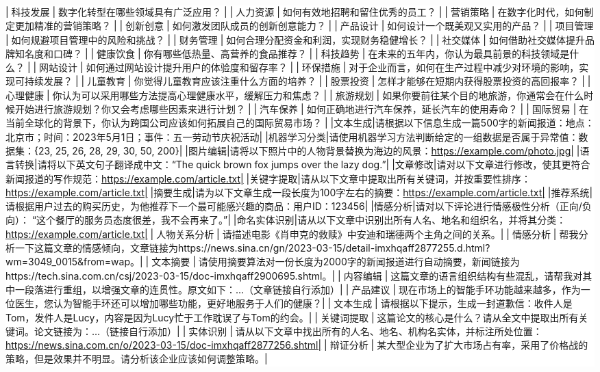 | 科技发展 | 数字化转型在哪些领域具有广泛应用？ |
| 人力资源 | 如何有效地招聘和留住优秀的员工？ |
| 营销策略 | 在数字化时代，如何制定更加精准的营销策略？ |
| 创新创意 | 如何激发团队成员的创新创意能力？ |
| 产品设计 | 如何设计一个既美观又实用的产品？ |
| 项目管理 | 如何规避项目管理中的风险和挑战？ |
| 财务管理 | 如何合理分配资金和利润，实现财务稳健增长？ |
| 社交媒体 | 如何借助社交媒体提升品牌知名度和口碑？ |
| 健康饮食              | 你有哪些低热量、高营养的食品推荐？                                                                                                                                                              |
| 科技趋势              | 在未来的五年内，你认为最具前景的科技领域是什么？                                                                                                                                                  |
| 网站设计              | 如何通过网站设计提升用户的体验度和留存率？                                                                                                                                                      |
| 环保措施              | 对于企业而言，如何在生产过程中减少对环境的影响，实现可持续发展？                                                                                                                           |
| 儿童教育              | 你觉得儿童教育应该注重什么方面的培养？                                                                                                                                                          |
| 股票投资              | 怎样才能够在短期内获得股票投资的高回报率？                                                                                                                                                      |
| 心理健康              | 你认为可以采用哪些方法提高心理健康水平，缓解压力和焦虑？                                                                                                                                           |
| 旅游规划              | 如果你要前往某个目的地旅游，你通常会在什么时候开始进行旅游规划？你又会考虑哪些因素来进行计划？                                                                                                |
| 汽车保养              | 如何正确地进行汽车保养，延长汽车的使用寿命？                                                                                                                                                  |
| 国际贸易              | 在当前全球化的背景下，你认为跨国公司应该如何拓展自己的国际贸易市场？                                                                                                                              |
|文本生成|请根据以下信息生成一篇500字的新闻报道：地点：北京市；时间：2023年5月1日；事件：五一劳动节庆祝活动|
|机器学习分类|请使用机器学习方法判断给定的一组数据是否属于异常值：数据集：{23, 25, 26, 28, 29, 30, 50, 200}|
|图片编辑|请将以下照片中的人物背景替换为海边的风景：https://example.com/photo.jpg|
|语言转换|请将以下英文句子翻译成中文：“The quick brown fox jumps over the lazy dog.”|
|文章修改|请对以下文章进行修改，使其更符合新闻报道的写作规范：https://example.com/article.txt|
|关键字提取|请从以下文章中提取出所有关键词，并按重要性排序：https://example.com/article.txt|
|摘要生成|请为以下文章生成一段长度为100字左右的摘要：https://example.com/article.txt|
|推荐系统|请根据用户过去的购买历史，为他推荐下一个最可能感兴趣的商品：用户ID：123456|
|情感分析|请对以下评论进行情感极性分析（正向/负向）： “这个餐厅的服务员态度很差，我不会再来了。”|
|命名实体识别|请从以下文章中识别出所有人名、地名和组织名，并将其分类：https://example.com/article.txt|
| 人物关系分析 | 请描述电影《肖申克的救赎》中安迪和瑞德两个主角之间的关系。|
| 情感分析 | 帮我分析一下这篇文章的情感倾向，文章链接为https://news.sina.cn/gn/2023-03-15/detail-imxhqaff2877255.d.html?wm=3049_0015&from=wap。|
| 文本摘要 | 请使用摘要算法对一份长度为2000字的新闻报道进行自动摘要，新闻链接为https://tech.sina.com.cn/csj/2023-03-15/doc-imxhqaff2900695.shtml。|
| 内容编辑 | 这篇文章的语言组织结构有些混乱，请帮我对其中一段落进行重组，以增强文章的连贯性。原文如下：...（文章链接自行添加）|
| 产品建议 | 现在市场上的智能手环功能越来越多，作为一位医生，您认为智能手环还可以增加哪些功能，更好地服务于人们的健康？|
| 文本生成 | 请根据以下提示，生成一封道歉信：收件人是Tom，发件人是Lucy，内容是因为Lucy忙于工作耽误了与Tom的约会。|
| 关键词提取 | 这篇论文的核心是什么？请从全文中提取出所有关键词。论文链接为：...（链接自行添加）|
| 实体识别 | 请从以下文章中找出所有的人名、地名、机构名实体，并标注所处位置：https://news.sina.com.cn/o/2023-03-15/doc-imxhqaff2877256.shtml|
| 辩证分析 | 某大型企业为了扩大市场占有率，采用了价格战的策略，但是效果并不明显。请分析该企业应该如何调整策略。|